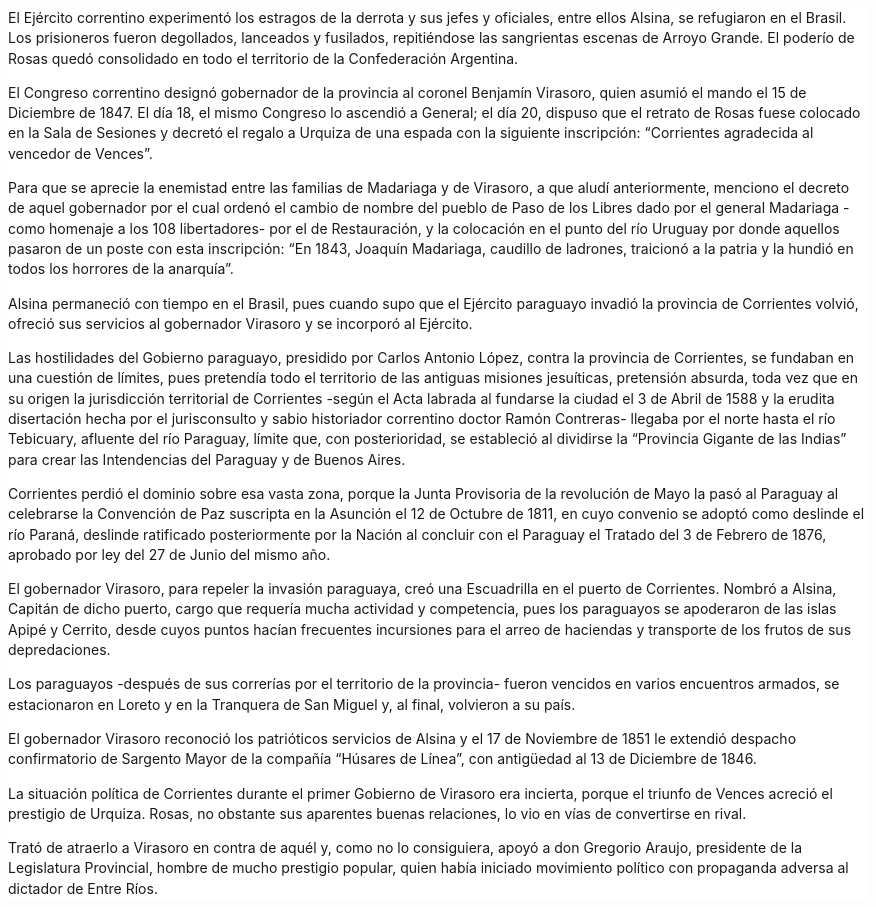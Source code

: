 El Ejército correntino experimentó los estragos de la derrota y sus jefes y oficiales, entre ellos Alsina, se refugiaron en el Brasil. Los prisioneros fueron degollados, lanceados y fusilados, repitiéndose las sangrientas escenas de Arroyo Grande. El poderío de Rosas quedó consolidado en todo el territorio de la Confederación Argentina.

El Congreso correntino designó gobernador de la provincia al coronel Benjamín Virasoro, quien asumió el mando el 15 de Diciembre de 1847. El día 18, el mismo Congreso lo ascendió a General; el día 20, dispuso que el retrato de Rosas fuese colocado en la Sala de Sesiones y decretó el regalo a Urquiza de una espada con la siguiente inscripción: “Corrientes agradecida al vencedor de Vences”.

Para que se aprecie la enemistad entre las familias de Madariaga y de Virasoro, a que aludí anteriormente, menciono el decreto de aquel gobernador por el cual ordenó el cambio de nombre del pueblo de Paso de los Libres dado por el general Madariaga -como homenaje a los 108 libertadores- por el de Restauración, y la colocación en el punto del río Uruguay por donde aquellos pasaron de un poste con esta inscripción: “En 1843, Joaquín Madariaga, caudillo de ladrones, traicionó a la patria y la hundió en todos los horrores de la anarquía”.

Alsina permaneció con tiempo en el Brasil, pues cuando supo que el Ejército paraguayo invadió la provincia de Corrientes volvió, ofreció sus servicios al gobernador Virasoro y se incorporó al Ejército.

Las hostilidades del Gobierno paraguayo, presidido por Carlos Antonio López, contra la provincia de Corrientes, se fundaban en una cuestión de límites, pues pretendía todo el territorio de las antiguas misiones jesuíticas, pretensión absurda, toda vez que en su origen la jurisdicción territorial de Corrientes -según el Acta labrada al fundarse la ciudad el 3 de Abril de 1588 y la erudita disertación hecha por el jurisconsulto y sabio historiador correntino doctor Ramón Contreras- llegaba por el norte hasta el río Tebicuary, afluente del río Paraguay, límite que, con posterioridad, se estableció al dividirse la “Provincia Gigante de las Indias” para crear las Intendencias del Paraguay y de Buenos Aires.

Corrientes perdió el dominio sobre esa vasta zona, porque la Junta Provisoria de la revolución de Mayo la pasó al Paraguay al celebrarse la Convención de Paz suscripta en la Asunción el 12 de Octubre de 1811, en cuyo convenio se adoptó como deslinde el río Paraná, deslinde ratificado posteriormente por la Nación al concluir con el Paraguay el Tratado del 3 de Febrero de 1876, aprobado por ley del 27 de Junio del mismo año.

El gobernador Virasoro, para repeler la invasión paraguaya, creó una Escuadrilla en el puerto de Corrientes. Nombró a Alsina, Capitán de dicho puerto, cargo que requería mucha actividad y competencia, pues los paraguayos se apoderaron de las islas Apipé y Cerrito, desde cuyos puntos hacían frecuentes incursiones para el arreo de haciendas y transporte de los frutos de sus depredaciones.

Los paraguayos -después de sus correrías por el territorio de la provincia- fueron vencidos en varios encuentros armados, se estacionaron en Loreto y en la Tranquera de San Miguel y, al final, volvieron a su país.

El gobernador Virasoro reconoció los patrióticos servicios de Alsina y el 17 de Noviembre de 1851 le extendió despacho confirmatorio de Sargento Mayor de la compañía “Húsares de Línea”, con antigüedad al 13 de Diciembre de 1846.

La situación política de Corrientes durante el primer Gobierno de Virasoro era incierta, porque el triunfo de Vences acreció el prestigio de Urquiza. Rosas, no obstante sus aparentes buenas relaciones, lo vio en vías de convertirse en rival.

Trató de atraerlo a Virasoro en contra de aquél y, como no lo consiguiera, apoyó a don Gregorio Araujo, presidente de la Legislatura Provincial, hombre de mucho prestigio popular, quien había iniciado movimiento político con propaganda adversa al dictador de Entre Ríos.
